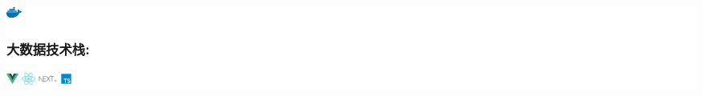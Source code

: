 <a href="https://www.docker.com"><code><img height="15" src="./images/docker.png"></code></a>

### **大数据技术栈:**

<a href="https://v3.cn.vuejs.org"><code><img height="15" src="./images/vue.png"></code></a>
<a href="https://reactjs.org/"><code><img height="15" src="./images/react.svg"></code></a>
<a href="https://nextjs.org/"><code><img height="15" src="./images/next.png"></code></a>
<a href="https://www.tslang.cn/index.html"><code><img height="15" src="./images/typescript.png"></code></a>